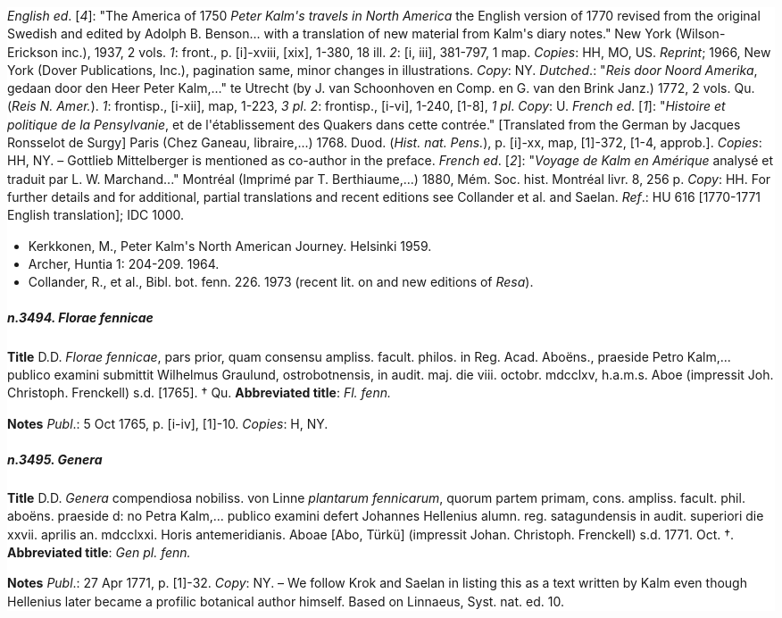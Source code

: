 *English ed*. \[*4*\]: "The America of 1750 *Peter Kalm's travels in North America* the English version of 1770 revised from the original Swedish and edited by Adolph B. Benson... with a translation of new material from Kalm's diary notes." New York (Wilson-Erickson inc.), 1937, 2 vols.
*1*: front., p. \[i\]-xviii, \[xix\], 1-380, 18 ill.
*2*: \[i, iii\], 381-797, 1 map.
*Copies*: HH, MO, US.
*Reprint*; 1966, New York (Dover Publications, Inc.), pagination same, minor changes in illustrations. *Copy*: NY.
*Dutched*.: "*Reis door Noord Amerika*, gedaan door den Heer Peter Kalm,..." te Utrecht (by J. van Schoonhoven en Comp. en G. van den Brink Janz.) 1772, 2 vols. Qu. (*Reis N. Amer.*).
*1*: frontisp., \[i-xii\], map, 1-223, *3 pl*.
*2*: frontisp., \[i-vi\], 1-240, \[1-8\], *1 pl*.
*Copy*: U.
*French ed*. \[*1*\]: "*Histoire et politique de la Pensylvanie*, et de l'établissement des Quakers dans cette contrée." \[Translated from the German by Jacques Ronsselot de Surgy\] Paris (Chez Ganeau, libraire,...) 1768. Duod. (*Hist. nat. Pens.*), p. \[i\]-xx, map, \[1\]-372, \[1-4, approb.\]. *Copies*: HH, NY. – Gottlieb Mittelberger is mentioned as co-author in the preface.
*French ed*. \[*2*\]: "*Voyage de Kalm en Amérique* analysé et traduit par L. W. Marchand..." Montréal (Imprimé par T. Berthiaume,...) 1880, Mém. Soc. hist. Montréal livr. 8, 256 p. *Copy*: HH.
For further details and for additional, partial translations and recent editions see Collander et al. and Saelan.
*Ref*.: HU 616 \[1770-1771 English translation\]; IDC 1000.
- Kerkkonen, M., Peter Kalm's North American Journey. Helsinki 1959.
- Archer, Huntia 1: 204-209. 1964.
- Collander, R., et al., Bibl. bot. fenn. 226. 1973 (recent lit. on and new editions of *Resa*).

##### n.3494. Florae fennicae

**Title**
D.D. *Florae fennicae*, pars prior, quam consensu ampliss. facult. philos. in Reg. Acad. Aboëns., praeside Petro Kalm,... publico examini submittit Wilhelmus Graulund, ostrobotnensis, in audit. maj. die viii. octobr. mdcclxv, h.a.m.s. Aboe (impressit Joh. Christoph. Frenckell) s.d. \[1765\]. † Qu.
**Abbreviated title**: *Fl. fenn.*

**Notes**
*Publ*.: 5 Oct 1765, p. \[i-iv\], \[1\]-10. *Copies*: H, NY.

##### n.3495. Genera

**Title**
D.D. *Genera* compendiosa nobiliss. von Linne *plantarum fennicarum*, quorum partem primam, cons. ampliss. facult. phil. aboëns. praeside d: no Petra Kalm,... publico examini defert Johannes Hellenius alumn. reg. satagundensis in audit. superiori die xxvii. aprilis an. mdcclxxi. Horis antemeridianis. Aboae \[Abo, Türkü\] (impressit Johan. Christoph. Frenckell) s.d. 1771. Oct. †.
**Abbreviated title**: *Gen pl. fenn.*

**Notes**
*Publ*.: 27 Apr 1771, p. \[1\]-32. *Copy*: NY. – We follow Krok and Saelan in listing this as a text written by Kalm even though Hellenius later became a profilic botanical author himself. Based on Linnaeus, Syst. nat. ed. 10.


